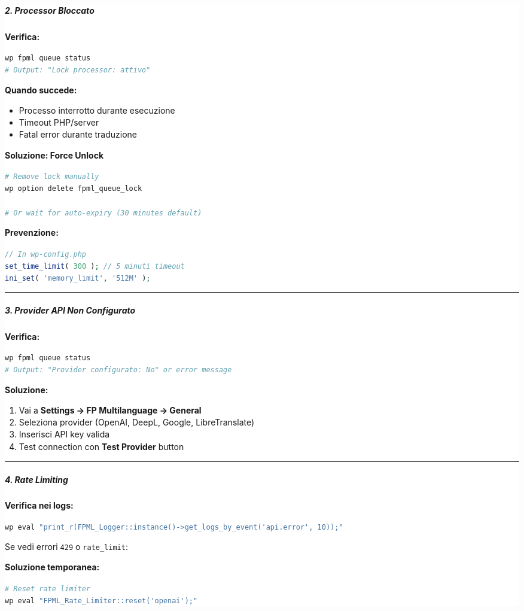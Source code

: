 
##### 2. Processor Bloccato

**Verifica:**
```bash
wp fpml queue status
# Output: "Lock processor: attivo"
```

**Quando succede:**
- Processo interrotto durante esecuzione
- Timeout PHP/server
- Fatal error durante traduzione

**Soluzione: Force Unlock**
```bash
# Remove lock manually
wp option delete fpml_queue_lock

# Or wait for auto-expiry (30 minutes default)
```

**Prevenzione:**
```php
// In wp-config.php
set_time_limit( 300 ); // 5 minuti timeout
ini_set( 'memory_limit', '512M' );
```

---

##### 3. Provider API Non Configurato

**Verifica:**
```bash
wp fpml queue status
# Output: "Provider configurato: No" or error message
```

**Soluzione:**
1. Vai a **Settings → FP Multilanguage → General**
2. Seleziona provider (OpenAI, DeepL, Google, LibreTranslate)
3. Inserisci API key valida
4. Test connection con **Test Provider** button

---

##### 4. Rate Limiting

**Verifica nei logs:**
```bash
wp eval "print_r(FPML_Logger::instance()->get_logs_by_event('api.error', 10));"
```

Se vedi errori `429` o `rate_limit`:

**Soluzione temporanea:**
```bash
# Reset rate limiter
wp eval "FPML_Rate_Limiter::reset('openai');"
```
